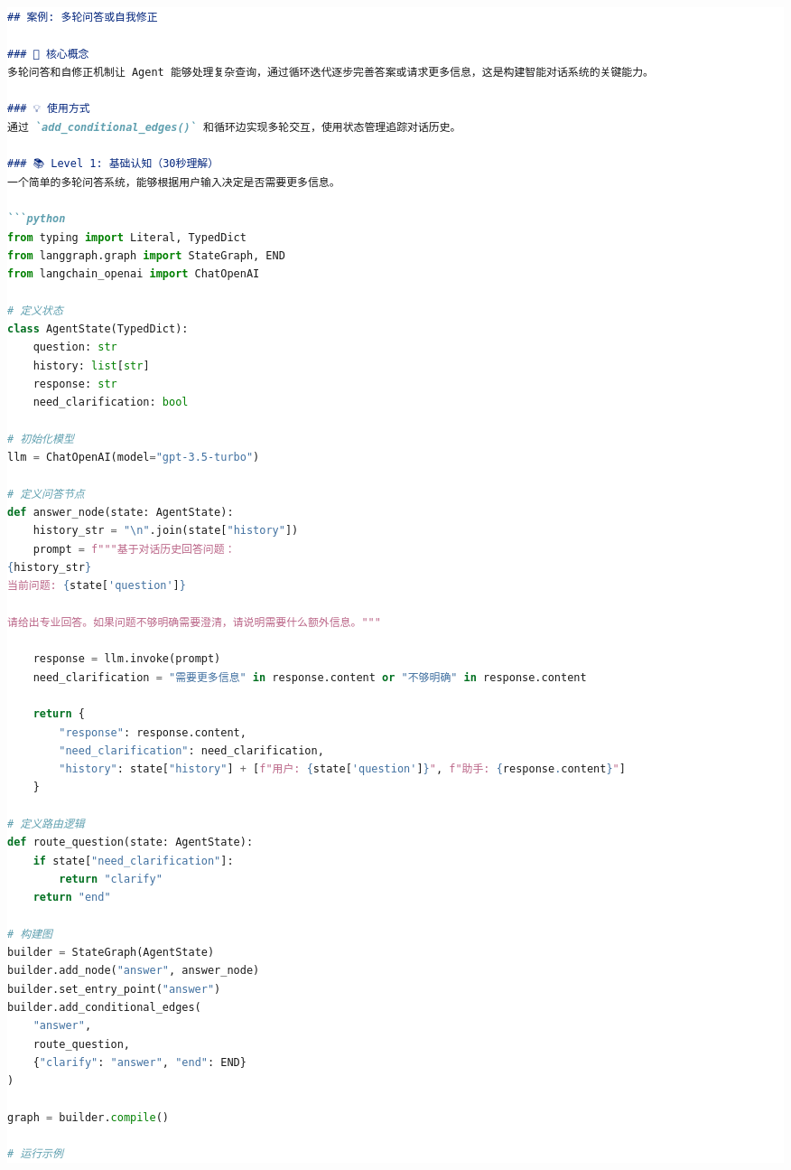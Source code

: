 ```markdown
## 案例: 多轮问答或自我修正

### 🎯 核心概念
多轮问答和自修正机制让 Agent 能够处理复杂查询，通过循环迭代逐步完善答案或请求更多信息，这是构建智能对话系统的关键能力。

### 💡 使用方式
通过 `add_conditional_edges()` 和循环边实现多轮交互，使用状态管理追踪对话历史。

### 📚 Level 1: 基础认知（30秒理解）
一个简单的多轮问答系统，能够根据用户输入决定是否需要更多信息。

```python
from typing import Literal, TypedDict
from langgraph.graph import StateGraph, END
from langchain_openai import ChatOpenAI

# 定义状态
class AgentState(TypedDict):
    question: str
    history: list[str]
    response: str
    need_clarification: bool

# 初始化模型
llm = ChatOpenAI(model="gpt-3.5-turbo")

# 定义问答节点
def answer_node(state: AgentState):
    history_str = "\n".join(state["history"])
    prompt = f"""基于对话历史回答问题：
{history_str}
当前问题: {state['question']}

请给出专业回答。如果问题不够明确需要澄清，请说明需要什么额外信息。"""
    
    response = llm.invoke(prompt)
    need_clarification = "需要更多信息" in response.content or "不够明确" in response.content
    
    return {
        "response": response.content,
        "need_clarification": need_clarification,
        "history": state["history"] + [f"用户: {state['question']}", f"助手: {response.content}"]
    }

# 定义路由逻辑
def route_question(state: AgentState):
    if state["need_clarification"]:
        return "clarify"
    return "end"

# 构建图
builder = StateGraph(AgentState)
builder.add_node("answer", answer_node)
builder.set_entry_point("answer")
builder.add_conditional_edges(
    "answer",
    route_question,
    {"clarify": "answer", "end": END}
)

graph = builder.compile()

# 运行示例
```